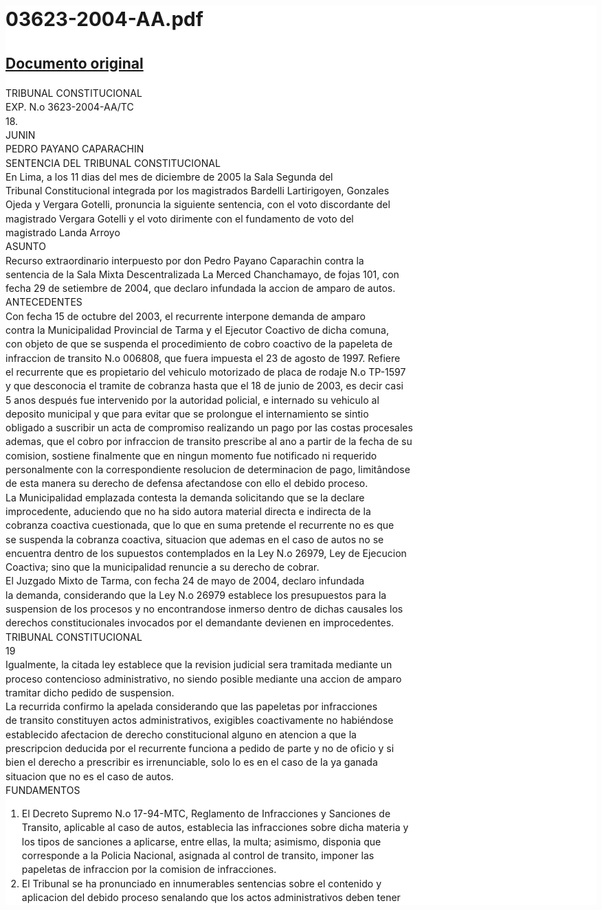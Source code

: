 
03623-2004-AA.pdf
=================
  
[Documento original](https://tc.gob.pe/jurisprudencia/2006/03623-2004-AA.pdf)  
---  
TRIBUNAL CONSTITUCIONAL  
EXP. N.o 3623-2004-AA/TC  
18.  
JUNIN  
PEDRO PAYANO CAPARACHIN  
SENTENCIA DEL TRIBUNAL CONSTITUCIONAL  
En Lima, a los 11 dias del mes de diciembre de 2005 la Sala Segunda del  
Tribunal Constitucional integrada por los magistrados Bardelli Lartirigoyen, Gonzales  
Ojeda y Vergara Gotelli, pronuncia la siguiente sentencia, con el voto discordante del  
magistrado Vergara Gotelli y el voto dirimente con el fundamento de voto del  
magistrado Landa Arroyo  
ASUNTO  
Recurso extraordinario interpuesto por don Pedro Payano Caparachin contra la  
sentencia de la Sala Mixta Descentralizada La Merced Chanchamayo, de fojas 101, con  
fecha 29 de setiembre de 2004, que declaro infundada la accion de amparo de autos.  
ANTECEDENTES  
Con fecha 15 de octubre del 2003, el recurrente interpone demanda de amparo  
contra la Municipalidad Provincial de Tarma y el Ejecutor Coactivo de dicha comuna,  
con objeto de que se suspenda el procedimiento de cobro coactivo de la papeleta de  
infraccion de transito N.o 006808, que fuera impuesta el 23 de agosto de 1997. Refiere  
el recurrente que es propietario del vehiculo motorizado de placa de rodaje N.o TP-1597  
y que desconocia el tramite de cobranza hasta que el 18 de junio de 2003, es decir casi  
5 anos después fue intervenido por la autoridad policial, e internado su vehiculo al  
deposito municipal y que para evitar que se prolongue el internamiento se sintio  
obligado a suscribir un acta de compromiso realizando un pago por las costas procesales  
ademas, que el cobro por infraccion de transito prescribe al ano a partir de la fecha de su  
comision, sostiene finalmente que en ningun momento fue notificado ni requerido  
personalmente con la correspondiente resolucion de determinacion de pago, limitândose  
de esta manera su derecho de defensa afectandose con ello el debido proceso.  
La Municipalidad emplazada contesta la demanda solicitando que se la declare  
improcedente, aduciendo que no ha sido autora material directa e indirecta de la  
cobranza coactiva cuestionada, que lo que en suma pretende el recurrente no es que  
se suspenda la cobranza coactiva, situacion que ademas en el caso de autos no se  
encuentra dentro de los supuestos contemplados en la Ley N.o 26979, Ley de Ejecucion  
Coactiva; sino que la municipalidad renuncie a su derecho de cobrar.  
El Juzgado Mixto de Tarma, con fecha 24 de mayo de 2004, declaro infundada  
la demanda, considerando que la Ley N.o 26979 establece los presupuestos para la  
suspension de los procesos y no encontrandose inmerso dentro de dichas causales los  
derechos constitucionales invocados por el demandante devienen en improcedentes.  
TRIBUNAL CONSTITUCIONAL  
19  
Igualmente, la citada ley establece que la revision judicial sera tramitada mediante un  
proceso contencioso administrativo, no siendo posible mediante una accion de amparo  
tramitar dicho pedido de suspension.  
La recurrida confirmo la apelada considerando que las papeletas por infracciones  
de transito constituyen actos administrativos, exigibles coactivamente no habiéndose  
establecido afectacion de derecho constitucional alguno en atencion a que la  
prescripcion deducida por el recurrente funciona a pedido de parte y no de oficio y si  
bien el derecho a prescribir es irrenunciable, solo lo es en el caso de la ya ganada  
situacion que no es el caso de autos.  
FUNDAMENTOS  
1. El Decreto Supremo N.o 17-94-MTC, Reglamento de Infracciones y Sanciones de  
Transito, aplicable al caso de autos, establecia las infracciones sobre dicha materia y  
los tipos de sanciones a aplicarse, entre ellas, la multa; asimismo, disponia que  
corresponde a la Policia Nacional, asignada al control de transito, imponer las  
papeletas de infraccion por la comision de infracciones.  
2. El Tribunal se ha pronunciado en innumerables sentencias sobre el contenido y  
aplicacion del debido proceso senalando que los actos administrativos deben tener  